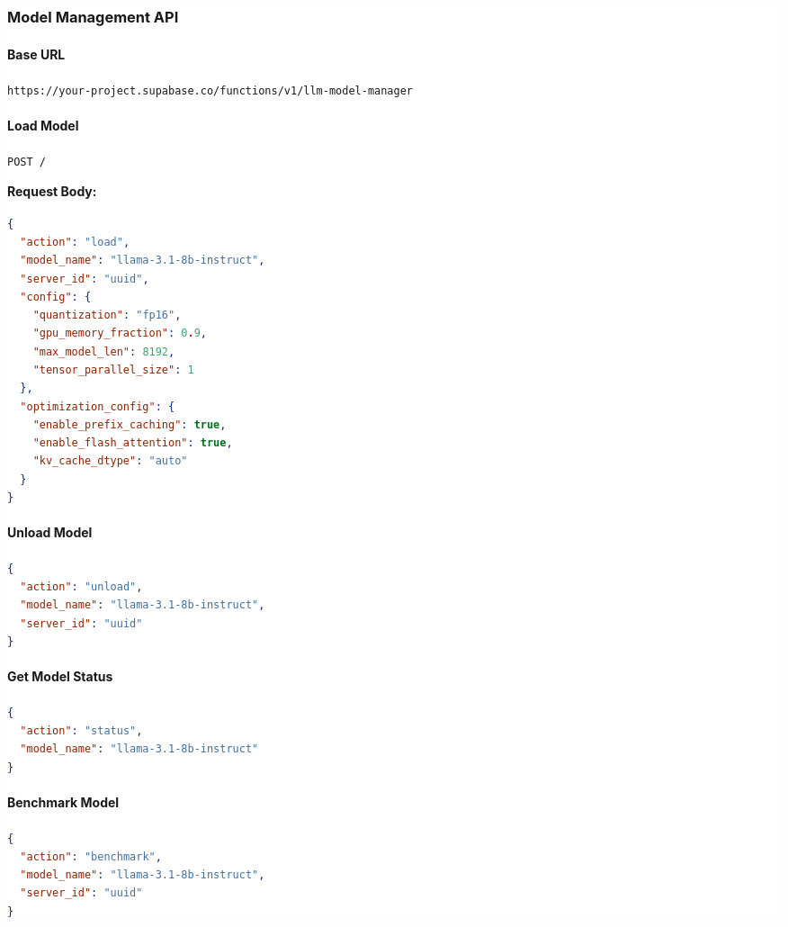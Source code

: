 ### Model Management API

#### Base URL
```
https://your-project.supabase.co/functions/v1/llm-model-manager
```

#### Load Model
```http
POST /
```

**Request Body:**
```json
{
  "action": "load",
  "model_name": "llama-3.1-8b-instruct",
  "server_id": "uuid",
  "config": {
    "quantization": "fp16",
    "gpu_memory_fraction": 0.9,
    "max_model_len": 8192,
    "tensor_parallel_size": 1
  },
  "optimization_config": {
    "enable_prefix_caching": true,
    "enable_flash_attention": true,
    "kv_cache_dtype": "auto"
  }
}
```

#### Unload Model
```json
{
  "action": "unload",
  "model_name": "llama-3.1-8b-instruct",
  "server_id": "uuid"
}
```

#### Get Model Status
```json
{
  "action": "status",
  "model_name": "llama-3.1-8b-instruct"
}
```

#### Benchmark Model
```json
{
  "action": "benchmark",
  "model_name": "llama-3.1-8b-instruct",
  "server_id": "uuid"
}
```
